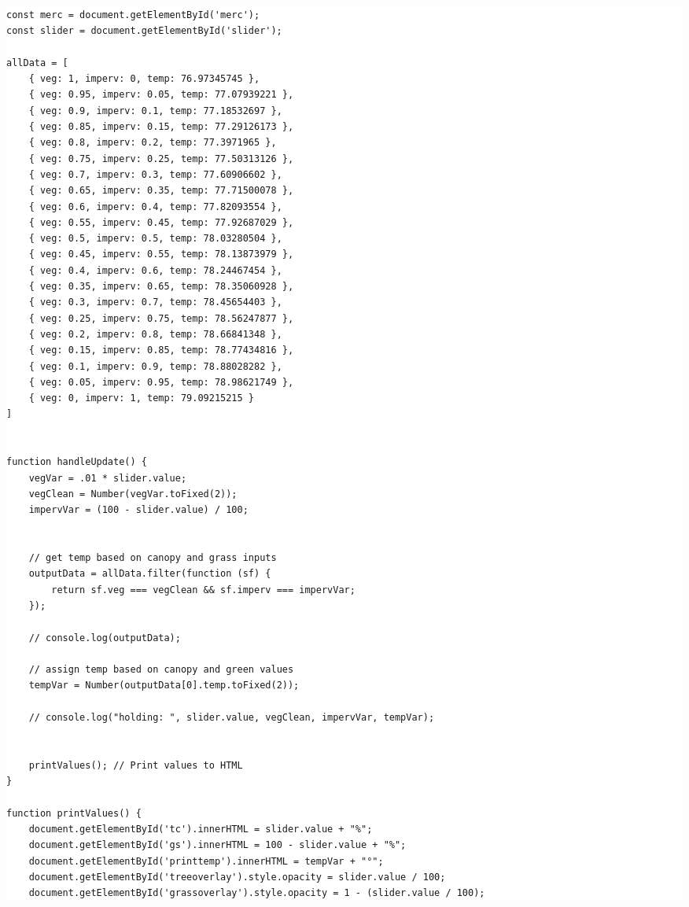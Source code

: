     const merc = document.getElementById('merc');
    const slider = document.getElementById('slider');

    allData = [
        { veg: 1, imperv: 0, temp: 76.97345745 },
        { veg: 0.95, imperv: 0.05, temp: 77.07939221 },
        { veg: 0.9, imperv: 0.1, temp: 77.18532697 },
        { veg: 0.85, imperv: 0.15, temp: 77.29126173 },
        { veg: 0.8, imperv: 0.2, temp: 77.3971965 },
        { veg: 0.75, imperv: 0.25, temp: 77.50313126 },
        { veg: 0.7, imperv: 0.3, temp: 77.60906602 },
        { veg: 0.65, imperv: 0.35, temp: 77.71500078 },
        { veg: 0.6, imperv: 0.4, temp: 77.82093554 },
        { veg: 0.55, imperv: 0.45, temp: 77.92687029 },
        { veg: 0.5, imperv: 0.5, temp: 78.03280504 },
        { veg: 0.45, imperv: 0.55, temp: 78.13873979 },
        { veg: 0.4, imperv: 0.6, temp: 78.24467454 },
        { veg: 0.35, imperv: 0.65, temp: 78.35060928 },
        { veg: 0.3, imperv: 0.7, temp: 78.45654403 },
        { veg: 0.25, imperv: 0.75, temp: 78.56247877 },
        { veg: 0.2, imperv: 0.8, temp: 78.66841348 },
        { veg: 0.15, imperv: 0.85, temp: 78.77434816 },
        { veg: 0.1, imperv: 0.9, temp: 78.88028282 },
        { veg: 0.05, imperv: 0.95, temp: 78.98621749 },
        { veg: 0, imperv: 1, temp: 79.09215215 }
    ]


    function handleUpdate() {
        vegVar = .01 * slider.value;
        vegClean = Number(vegVar.toFixed(2));
        impervVar = (100 - slider.value) / 100;


        // get temp based on canopy and grass inputs
        outputData = allData.filter(function (sf) {
            return sf.veg === vegClean && sf.imperv === impervVar;
        });

        // console.log(outputData);

        // assign temp based on canopy and green values
        tempVar = Number(outputData[0].temp.toFixed(2));

        // console.log("holding: ", slider.value, vegClean, impervVar, tempVar);


        printValues(); // Print values to HTML
    }

    function printValues() {
        document.getElementById('tc').innerHTML = slider.value + "%";
        document.getElementById('gs').innerHTML = 100 - slider.value + "%";
        document.getElementById('printtemp').innerHTML = tempVar + "°";
        document.getElementById('treeoverlay').style.opacity = slider.value / 100;
        document.getElementById('grassoverlay').style.opacity = 1 - (slider.value / 100);
